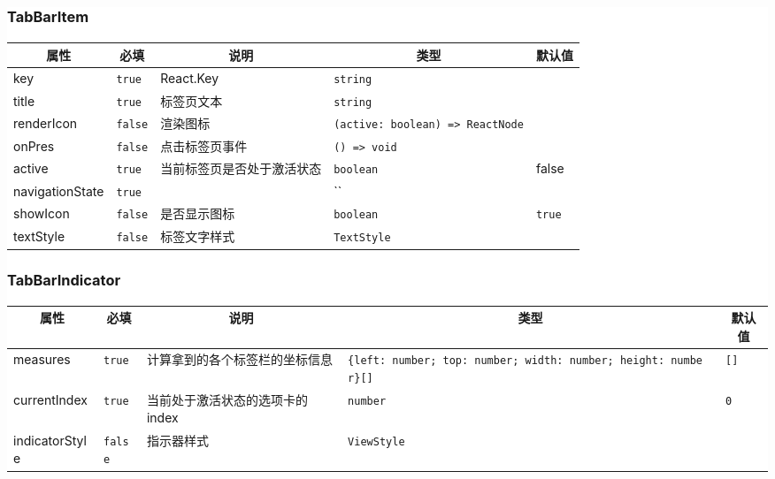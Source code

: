 ### TabBarItem

| 属性            | 必填    | 说明                       | 类型                             | 默认值 |
| --------------- | ------- | -------------------------- | -------------------------------- | ------ |
| key             | `true`  | React.Key                  | `string`                         |        |
| title           | `true`  | 标签页文本                 | `string`                         |        |
| renderIcon      | `false` | 渲染图标                   | `(active: boolean) => ReactNode` |        |
| onPres          | `false` | 点击标签页事件             | `() => void`                     |        |
| active          | `true`  | 当前标签页是否处于激活状态 | `boolean`                        | false  |
| navigationState | `true`  |                            | ``                               |        |
| showIcon        | `false` | 是否显示图标               | `boolean`                        | `true` |
| textStyle       | `false` | 标签文字样式               | `TextStyle`                      |        |

### TabBarIndicator

| 属性 | 必填 | 说明 | 类型 | 默认值 |
| --- | --- | --- | --- | --- |
| measures | `true` | 计算拿到的各个标签栏的坐标信息 | `{left: number; top: number; width: number; height: number}[]` | `[]` |
| currentIndex | `true` | 当前处于激活状态的选项卡的 index | `number` | `0` |
| indicatorStyle | `false` | 指示器样式 | `ViewStyle` |  |
